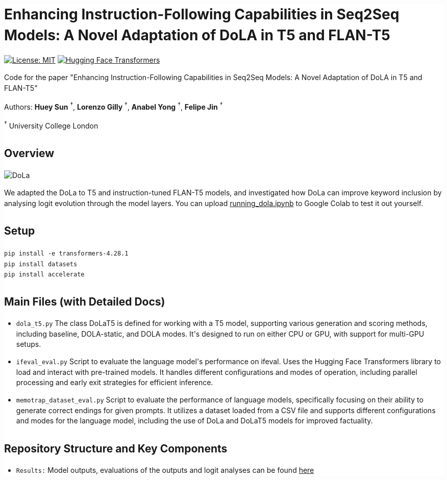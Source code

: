 Enhancing Instruction-Following Capabilities in Seq2Seq Models: A Novel Adaptation of DoLA in T5 and FLAN-T5
===

[![License: MIT](https://img.shields.io/badge/License-MIT-g.svg)](https://opensource.org/licenses/MIT)
[![Hugging Face Transformers](https://img.shields.io/badge/%F0%9F%A4%97-Transformers-blue)](https://github.com/huggingface/transformers)


Code for the paper "Enhancing Instruction-Following Capabilities in Seq2Seq Models: A Novel Adaptation of DoLA in T5 and FLAN-T5"

Authors: **Huey Sun** $^\dagger$, **Lorenzo Gilly** $^\dagger$, **Anabel Yong** $^\dagger$, **Felipe Jin** $^\dagger$

$^\dagger$ University College London

## Overview

![DoLa](figure.png)

We adapted the DoLa to T5 and instruction-tuned FLAN-T5 models, and investigated how DoLa can improve keyword inclusion by analysing logit evolution through the model layers. You can upload [running_dola.ipynb](running_dola.ipynb) to Google Colab to test it out yourself.
## Setup

```
pip install -e transformers-4.28.1
pip install datasets
pip install accelerate
```

## Main Files (with Detailed Docs)

- `dola_t5.py` The class DoLaT5 is defined for working with a T5 model, supporting various generation and scoring methods, including baseline, DOLA-static, and DOLA modes. It's designed to run on either CPU or GPU, with support for multi-GPU setups.

- `ifeval_eval.py` Script to evaluate the language model's performance on ifeval. Uses the Hugging Face Transformers library to load and interact with pre-trained models. It handles different configurations and modes of operation, including parallel processing and early exit strategies for efficient inference.

- `memotrap_dataset_eval.py` Script to evaluate the performance of language models, specifically focusing on their ability to generate correct endings for given prompts. It utilizes a dataset loaded from a CSV file and supports different configurations and modes for the language model, including the use of DoLa and DoLaT5 models for improved factuality.

## Repository Structure and Key Components

- `Results:` Model outputs, evaluations of the outputs and logit analyses can be found [here](/results/)
